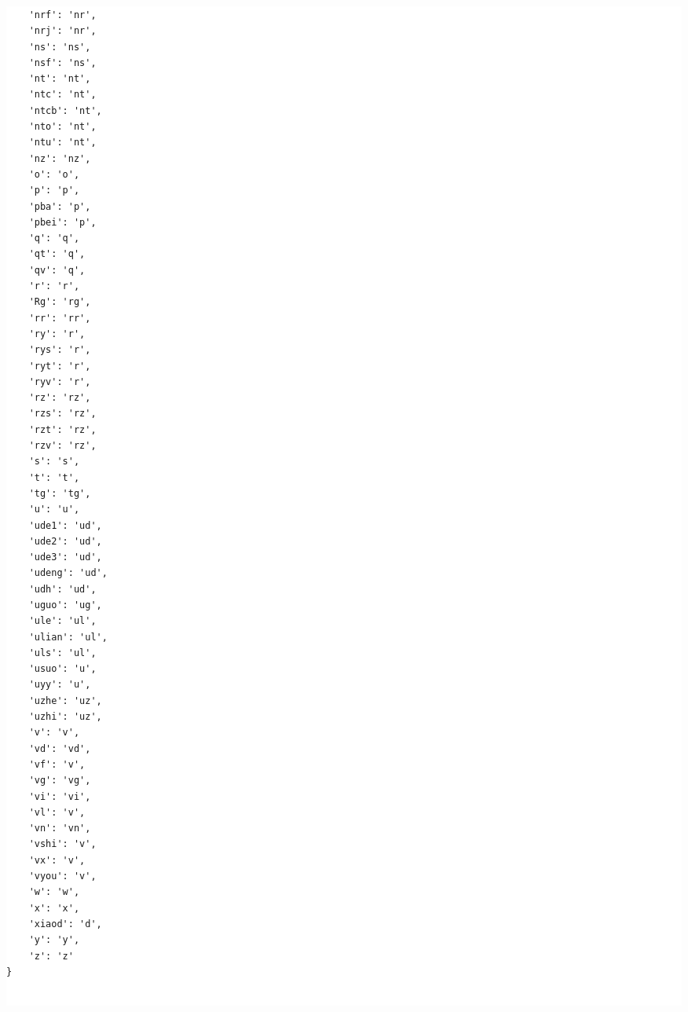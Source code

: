 ```
    'nrf': 'nr',
    'nrj': 'nr',
    'ns': 'ns',
    'nsf': 'ns',
    'nt': 'nt',
    'ntc': 'nt',
    'ntcb': 'nt',
    'nto': 'nt',
    'ntu': 'nt',
    'nz': 'nz',
    'o': 'o',
    'p': 'p',
    'pba': 'p',
    'pbei': 'p',
    'q': 'q',
    'qt': 'q',
    'qv': 'q',
    'r': 'r',
    'Rg': 'rg',
    'rr': 'rr',
    'ry': 'r',
    'rys': 'r',
    'ryt': 'r',
    'ryv': 'r',
    'rz': 'rz',
    'rzs': 'rz',
    'rzt': 'rz',
    'rzv': 'rz',
    's': 's',
    't': 't',
    'tg': 'tg',
    'u': 'u',
    'ude1': 'ud',
    'ude2': 'ud',
    'ude3': 'ud',
    'udeng': 'ud',
    'udh': 'ud',
    'uguo': 'ug',
    'ule': 'ul',
    'ulian': 'ul',
    'uls': 'ul',
    'usuo': 'u',
    'uyy': 'u',
    'uzhe': 'uz',
    'uzhi': 'uz',
    'v': 'v',
    'vd': 'vd',
    'vf': 'v',
    'vg': 'vg',
    'vi': 'vi',
    'vl': 'v',
    'vn': 'vn',
    'vshi': 'v',
    'vx': 'v',
    'vyou': 'v',
    'w': 'w',
    'x': 'x',
    'xiaod': 'd',
    'y': 'y',
    'z': 'z'
}
```
<br />